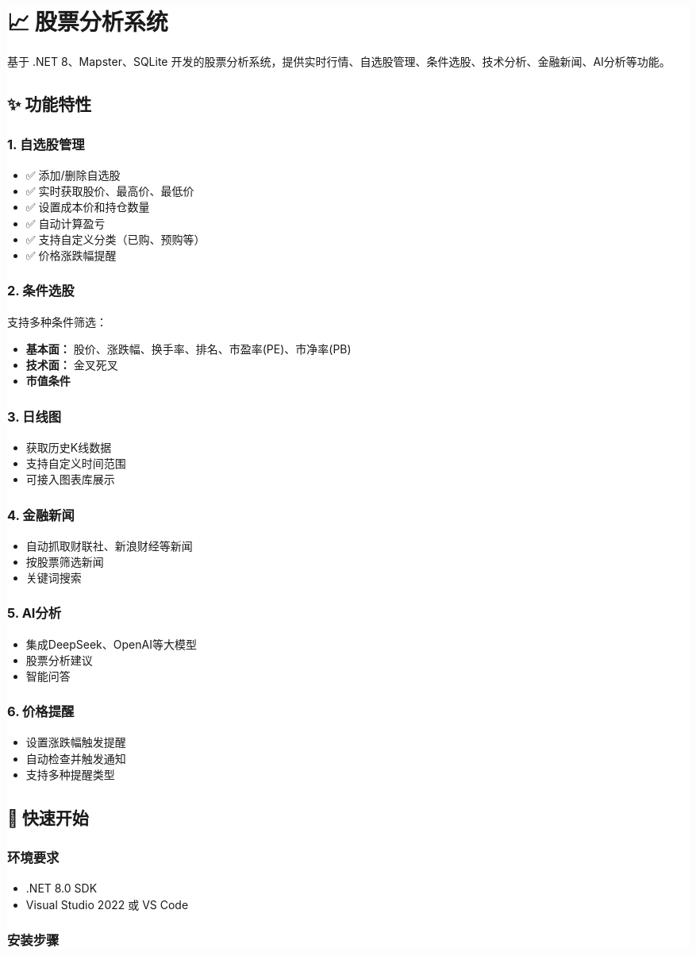 # 📈 股票分析系统

基于 .NET 8、Mapster、SQLite 开发的股票分析系统，提供实时行情、自选股管理、条件选股、技术分析、金融新闻、AI分析等功能。

## ✨ 功能特性

### 1. 自选股管理
- ✅ 添加/删除自选股
- ✅ 实时获取股价、最高价、最低价
- ✅ 设置成本价和持仓数量
- ✅ 自动计算盈亏
- ✅ 支持自定义分类（已购、预购等）
- ✅ 价格涨跌幅提醒

### 2. 条件选股
支持多种条件筛选：
- **基本面：** 股价、涨跌幅、换手率、排名、市盈率(PE)、市净率(PB)
- **技术面：** 金叉死叉
- **市值条件**

### 3. 日线图
- 获取历史K线数据
- 支持自定义时间范围
- 可接入图表库展示

### 4. 金融新闻
- 自动抓取财联社、新浪财经等新闻
- 按股票筛选新闻
- 关键词搜索

### 5. AI分析
- 集成DeepSeek、OpenAI等大模型
- 股票分析建议
- 智能问答

### 6. 价格提醒
- 设置涨跌幅触发提醒
- 自动检查并触发通知
- 支持多种提醒类型

## 🚀 快速开始

### 环境要求
- .NET 8.0 SDK
- Visual Studio 2022 或 VS Code

### 安装步骤
